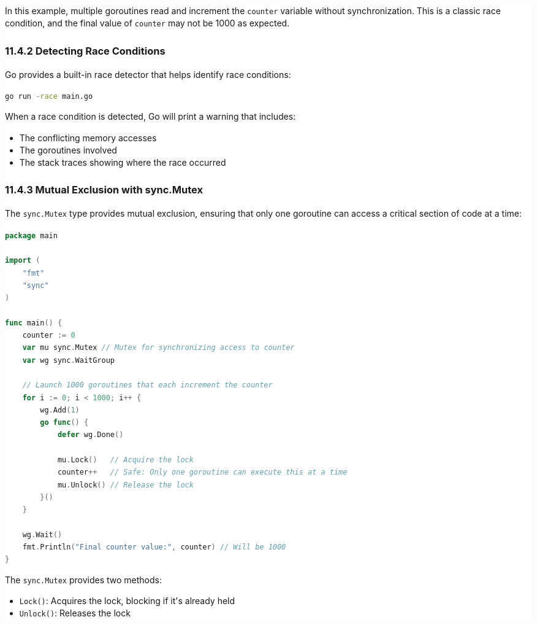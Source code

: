 In this example, multiple goroutines read and increment the `counter` variable without synchronization. This is a classic race condition, and the final value of `counter` may not be 1000 as expected.

### **11.4.2 Detecting Race Conditions**

Go provides a built-in race detector that helps identify race conditions:

```bash
go run -race main.go
```

When a race condition is detected, Go will print a warning that includes:

- The conflicting memory accesses
- The goroutines involved
- The stack traces showing where the race occurred

### **11.4.3 Mutual Exclusion with sync.Mutex**

The `sync.Mutex` type provides mutual exclusion, ensuring that only one goroutine can access a critical section of code at a time:

```go
package main

import (
	"fmt"
	"sync"
)

func main() {
	counter := 0
	var mu sync.Mutex // Mutex for synchronizing access to counter
	var wg sync.WaitGroup

	// Launch 1000 goroutines that each increment the counter
	for i := 0; i < 1000; i++ {
		wg.Add(1)
		go func() {
			defer wg.Done()

			mu.Lock()   // Acquire the lock
			counter++   // Safe: Only one goroutine can execute this at a time
			mu.Unlock() // Release the lock
		}()
	}

	wg.Wait()
	fmt.Println("Final counter value:", counter) // Will be 1000
}
```

The `sync.Mutex` provides two methods:

- `Lock()`: Acquires the lock, blocking if it's already held
- `Unlock()`: Releases the lock

